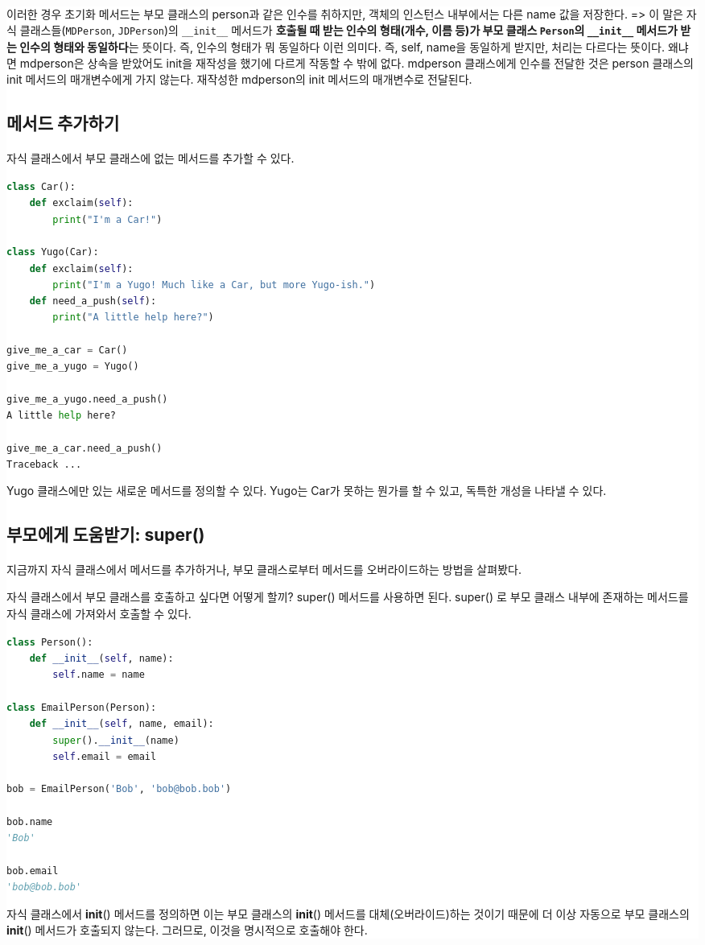 이러한 경우 초기화 메서드는 부모 클래스의 person과 같은 인수를 취하지만, 객체의 인스턴스 내부에서는 다른 name 값을 저장한다. => 이 말은 자식 클래스들(`MDPerson`, `JDPerson`)의 `__init__` 메서드가 **호출될 때 받는 인수의 형태(개수, 이름 등)가 부모 클래스 `Person`의 `__init__` 메서드가 받는 인수의 형태와 동일하다**는 뜻이다. 즉, 인수의 형태가 뭐 동일하다 이런 의미다. 즉, self, name을 동일하게 받지만, 처리는 다르다는 뜻이다. 왜냐면 mdperson은 상속을 받았어도 init을 재작성을 했기에 다르게 작동할 수 밖에 없다. mdperson 클래스에게 인수를 전달한 것은 person 클래스의 init 메서드의 매개변수에게 가지 않는다. 재작성한 mdperson의 init 메서드의 매개변수로 전달된다.

## 메서드 추가하기
자식 클래스에서 부모 클래스에 없는 메서드를 추가할 수 있다.
```python
class Car():
	def exclaim(self):
		print("I'm a Car!")

class Yugo(Car):
	def exclaim(self):
		print("I'm a Yugo! Much like a Car, but more Yugo-ish.")
	def need_a_push(self):
		print("A little help here?")

give_me_a_car = Car()
give_me_a_yugo = Yugo()

give_me_a_yugo.need_a_push()
A little help here?

give_me_a_car.need_a_push()
Traceback ...
```
Yugo 클래스에만 있는 새로운 메서드를 정의할 수 있다.
Yugo는 Car가 못하는 뭔가를 할 수 있고, 독특한 개성을 나타낼 수 있다.

## 부모에게 도움받기: super()
지금까지 자식 클래스에서 메서드를 추가하거나, 부모 클래스로부터 메서드를 오버라이드하는 방법을 살펴봤다.

자식 클래스에서 부모 클래스를 호출하고 싶다면 어떻게 할끼? super() 메서드를 사용하면 된다.
super() 로 부모 클래스 내부에 존재하는 메서드를 자식 클래스에 가져와서 호출할 수 있다.

```python
class Person():
	def __init__(self, name):
		self.name = name

class EmailPerson(Person):
	def __init__(self, name, email):
		super().__init__(name)
		self.email = email

bob = EmailPerson('Bob', 'bob@bob.bob')

bob.name
'Bob'

bob.email
'bob@bob.bob'
```
자식 클래스에서 __init__() 메서드를 정의하면 이는 부모 클래스의 __init__() 메서드를 대체(오버라이드)하는 것이기 때문에 더 이상 자동으로 부모 클래스의 __init__() 메서드가 호출되지 않는다. 그러므로, 이것을 명시적으로 호출해야 한다.
